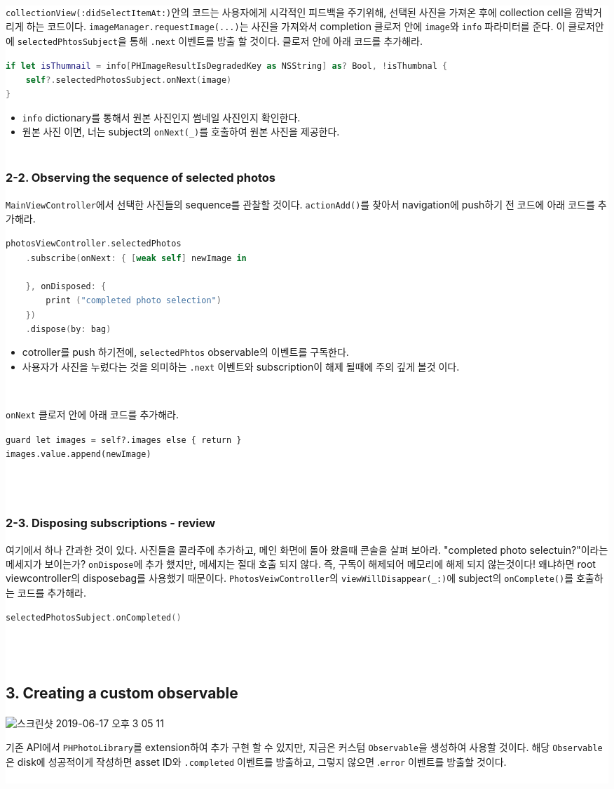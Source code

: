 `collectionView(:didSelectItemAt:)`안의 코드는 사용자에게 시각적인 피드백을 주기위해, 선택된 사진을 가져온 후에 collection cell을 깜박거리게 하는 코드이다. `imageManager.requestImage(...)`는 사진을 가져와서 completion 클로저 안에 `image`와 `info` 파라미터를 준다. 이 클로저안에 `selectedPhtosSubject`을 통해 `.next` 이벤트를 방출 할 것이다. 클로저 안에 아래 코드를 추가해라.
```swift
if let isThumnail = info[PHImageResultIsDegradedKey as NSString] as? Bool, !isThumbnal {
	self?.selectedPhotosSubject.onNext(image)
}
```
- `info` dictionary를 통해서 원본 사진인지 썸네일 사진인지 확인한다.
- 원본 사진 이면, 너는 subject의 `onNext(_)`를 호출하여 원본 사진을 제공한다.
</br></br>

### 2-2. Observing the sequence of selected photos
`MainViewController`에서 선택한 사진들의 sequence를 관찰할 것이다. `actionAdd()`를 찾아서 navigation에 push하기 전 코드에 아래 코드를 추가해라.
```swift
photosViewController.selectedPhotos
	.subscribe(onNext: { [weak self] newImage in
    
    }, onDisposed: {
    	print ("completed photo selection")
    })
    .dispose(by: bag)
```
- cotroller를 push 하기전에, `selectedPhtos` observable의 이벤트를 구독한다. 
- 사용자가 사진을 누렀다는 것을 의미하는 `.next` 이벤트와 subscription이 해제 될때에 주의 깊게 볼것 이다.
</br>

`onNext` 클로저 안에 아래 코드를 추가해라.
```
guard let images = self?.images else { return }
images.value.append(newImage)
```
</br></br>

### 2-3. Disposing subscriptions - review
여기에서 하나 간과한 것이 있다. 사진들을 콜라주에 추가하고, 메인 화면에 돌아 왔을때 콘솔을 살펴 보아라. "completed photo selectuin?"이라는 메세지가 보이는가? `onDispose`에 추가 했지만, 메세지는 절대 호출 되지 않다. 즉, 구독이 해제되어 메모리에 해제 되지 않는것이다! 왜냐하면 root viewcontroller의 disposebag를 사용했기 때문이다. `PhotosVeiwController`의 `viewWillDisappear(_:)`에 subject의 `onComplete()`를 호출하는 코드를 추가해라.
```swift
selectedPhotosSubject.onCompleted()
```
</br></br>

## 3. Creating a custom observable
<img width="498" alt="스크린샷 2019-06-17 오후 3 05 11" src="https://user-images.githubusercontent.com/43217043/59589069-11809380-9124-11e9-9bd0-727bcb438db8.png">

기존 API에서 `PHPhotoLibrary`를 extension하여 추가 구현 할 수 있지만, 지금은 커스텀 `Observable`을 생성하여  사용할 것이다. 해당 `Observable`은 disk에 성공적이게 작성하면 asset ID와 `.completed` 이벤트를 방출하고, 그렇지 않으면 .`error` 이벤트를 방출할 것이다.
</br></br>

